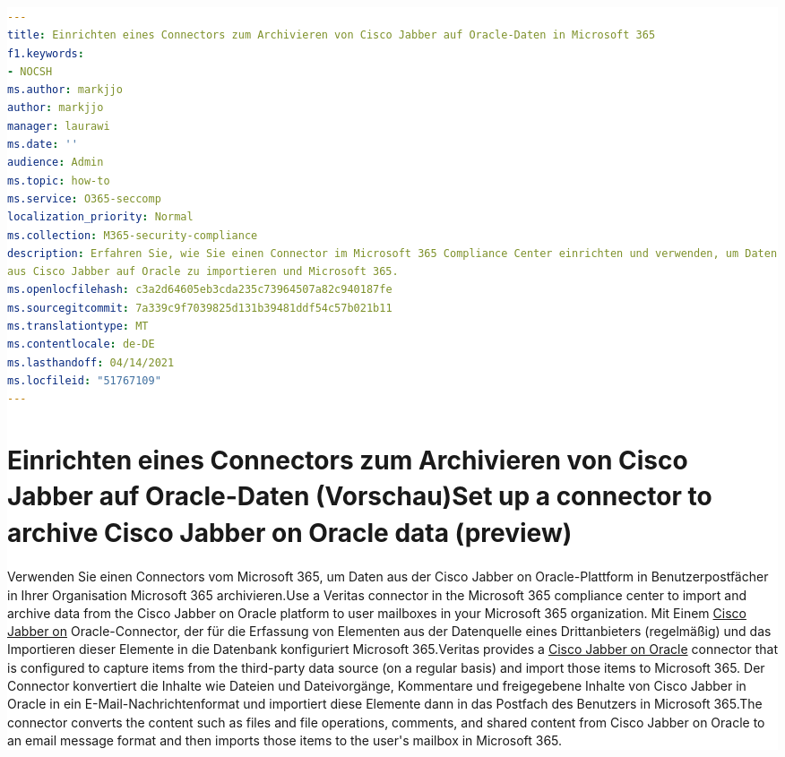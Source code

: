 ```yaml
---
title: Einrichten eines Connectors zum Archivieren von Cisco Jabber auf Oracle-Daten in Microsoft 365
f1.keywords:
- NOCSH
ms.author: markjjo
author: markjjo
manager: laurawi
ms.date: ''
audience: Admin
ms.topic: how-to
ms.service: O365-seccomp
localization_priority: Normal
ms.collection: M365-security-compliance
description: Erfahren Sie, wie Sie einen Connector im Microsoft 365 Compliance Center einrichten und verwenden, um Daten aus Cisco Jabber auf Oracle zu importieren und Microsoft 365.
ms.openlocfilehash: c3a2d64605eb3cda235c73964507a82c940187fe
ms.sourcegitcommit: 7a339c9f7039825d131b39481ddf54c57b021b11
ms.translationtype: MT
ms.contentlocale: de-DE
ms.lasthandoff: 04/14/2021
ms.locfileid: "51767109"
---
```

# <a name="set-up-a-connector-to-archive-cisco-jabber-on-oracle-data-preview"></a><span data-ttu-id="c394b-103">Einrichten eines Connectors zum Archivieren von Cisco Jabber auf Oracle-Daten (Vorschau)</span><span class="sxs-lookup"><span data-stu-id="c394b-103">Set up a connector to archive Cisco Jabber on Oracle data (preview)</span></span>

<span data-ttu-id="c394b-104">Verwenden Sie einen Connectors vom Microsoft 365, um Daten aus der Cisco Jabber on Oracle-Plattform in Benutzerpostfächer in Ihrer Organisation Microsoft 365 archivieren.</span><span class="sxs-lookup"><span data-stu-id="c394b-104">Use a Veritas connector in the Microsoft 365 compliance center to import and archive data from the Cisco Jabber on Oracle platform to user mailboxes in your Microsoft 365 organization.</span></span> <span data-ttu-id="c394b-105">Mit Einem [Cisco Jabber on](https://www.veritas.com/insights/merge1/jabber) Oracle-Connector, der für die Erfassung von Elementen aus der Datenquelle eines Drittanbieters (regelmäßig) und das Importieren dieser Elemente in die Datenbank konfiguriert Microsoft 365.</span><span class="sxs-lookup"><span data-stu-id="c394b-105">Veritas provides a [Cisco Jabber on Oracle](https://www.veritas.com/insights/merge1/jabber) connector that is configured to capture items from the third-party data source (on a regular basis) and import those items to Microsoft 365.</span></span> <span data-ttu-id="c394b-106">Der Connector konvertiert die Inhalte wie Dateien und Dateivorgänge, Kommentare und freigegebene Inhalte von Cisco Jabber in Oracle in ein E-Mail-Nachrichtenformat und importiert diese Elemente dann in das Postfach des Benutzers in Microsoft 365.</span><span class="sxs-lookup"><span data-stu-id="c394b-106">The connector converts the content such as files and file operations, comments, and shared content from Cisco Jabber on Oracle to an email message format and then imports those items to the user's mailbox in Microsoft 365.</span></span>
